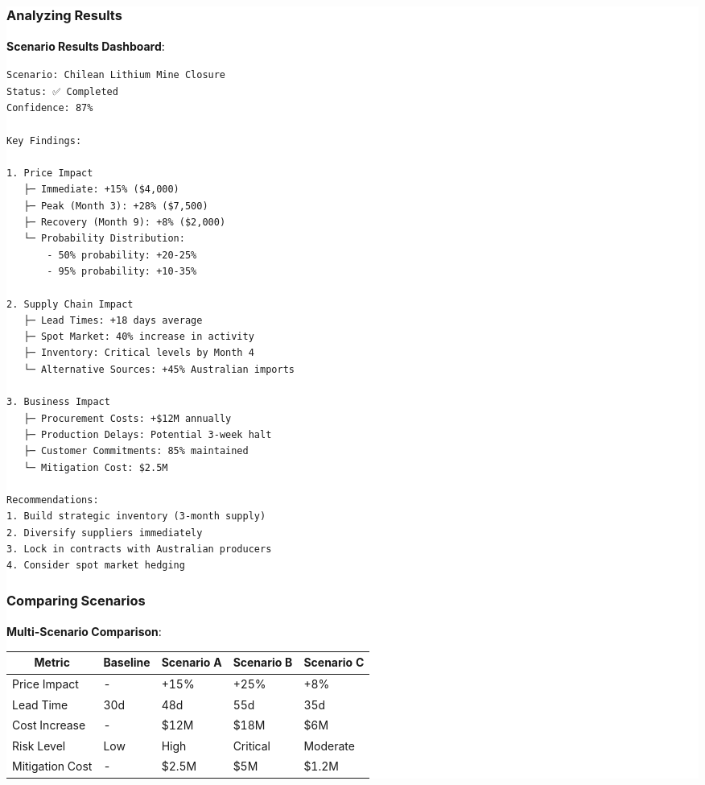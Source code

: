 ### Analyzing Results

**Scenario Results Dashboard**:

```
Scenario: Chilean Lithium Mine Closure
Status: ✅ Completed
Confidence: 87%

Key Findings:

1. Price Impact
   ├─ Immediate: +15% ($4,000)
   ├─ Peak (Month 3): +28% ($7,500)
   ├─ Recovery (Month 9): +8% ($2,000)
   └─ Probability Distribution:
       - 50% probability: +20-25%
       - 95% probability: +10-35%

2. Supply Chain Impact
   ├─ Lead Times: +18 days average
   ├─ Spot Market: 40% increase in activity
   ├─ Inventory: Critical levels by Month 4
   └─ Alternative Sources: +45% Australian imports

3. Business Impact
   ├─ Procurement Costs: +$12M annually
   ├─ Production Delays: Potential 3-week halt
   ├─ Customer Commitments: 85% maintained
   └─ Mitigation Cost: $2.5M

Recommendations:
1. Build strategic inventory (3-month supply)
2. Diversify suppliers immediately
3. Lock in contracts with Australian producers
4. Consider spot market hedging
```

### Comparing Scenarios

**Multi-Scenario Comparison**:

| Metric | Baseline | Scenario A | Scenario B | Scenario C |
|--------|----------|------------|------------|------------|
| Price Impact | - | +15% | +25% | +8% |
| Lead Time | 30d | 48d | 55d | 35d |
| Cost Increase | - | $12M | $18M | $6M |
| Risk Level | Low | High | Critical | Moderate |
| Mitigation Cost | - | $2.5M | $5M | $1.2M |
